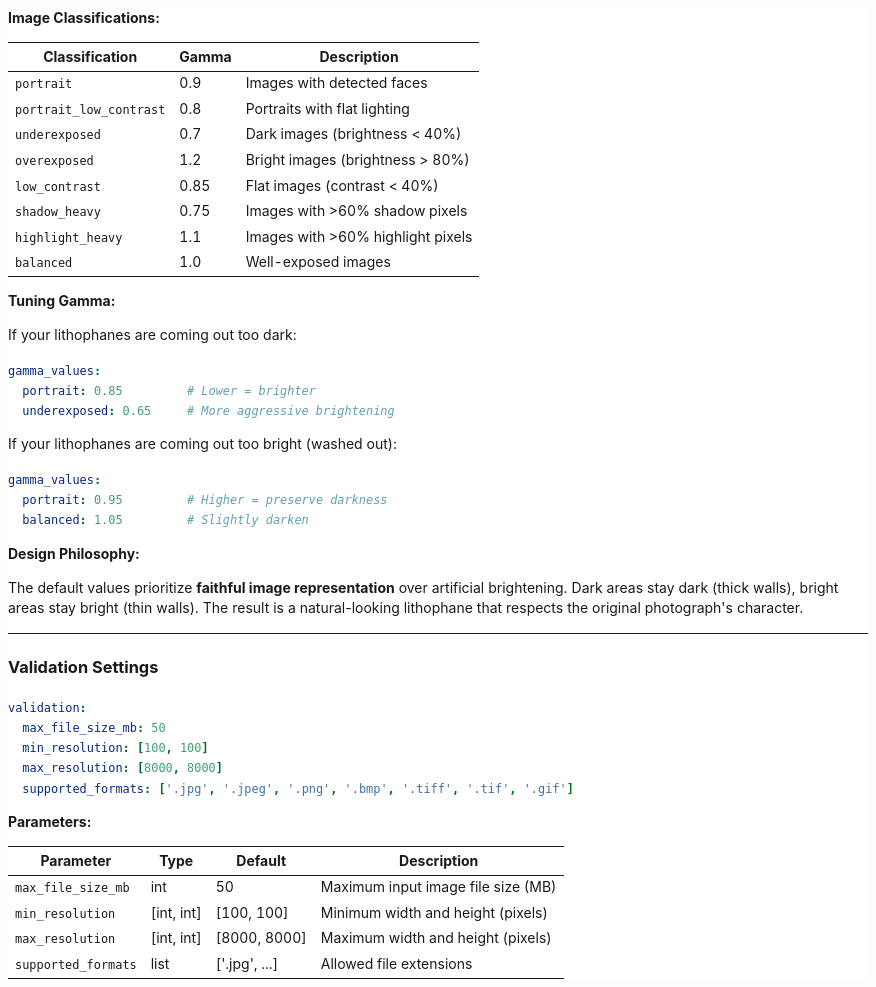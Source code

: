**Image Classifications:**

| Classification | Gamma | Description |
|----------------|-------|-------------|
| `portrait` | 0.9 | Images with detected faces |
| `portrait_low_contrast` | 0.8 | Portraits with flat lighting |
| `underexposed` | 0.7 | Dark images (brightness < 40%) |
| `overexposed` | 1.2 | Bright images (brightness > 80%) |
| `low_contrast` | 0.85 | Flat images (contrast < 40%) |
| `shadow_heavy` | 0.75 | Images with >60% shadow pixels |
| `highlight_heavy` | 1.1 | Images with >60% highlight pixels |
| `balanced` | 1.0 | Well-exposed images |

**Tuning Gamma:**

If your lithophanes are coming out too dark:
```yaml
gamma_values:
  portrait: 0.85         # Lower = brighter
  underexposed: 0.65     # More aggressive brightening
```

If your lithophanes are coming out too bright (washed out):
```yaml
gamma_values:
  portrait: 0.95         # Higher = preserve darkness
  balanced: 1.05         # Slightly darken
```

**Design Philosophy:**

The default values prioritize **faithful image representation** over artificial brightening. Dark areas stay dark (thick walls), bright areas stay bright (thin walls). The result is a natural-looking lithophane that respects the original photograph's character.

---

### Validation Settings

```yaml
validation:
  max_file_size_mb: 50
  min_resolution: [100, 100]
  max_resolution: [8000, 8000]
  supported_formats: ['.jpg', '.jpeg', '.png', '.bmp', '.tiff', '.tif', '.gif']
```

**Parameters:**

| Parameter | Type | Default | Description |
|-----------|------|---------|-------------|
| `max_file_size_mb` | int | 50 | Maximum input image file size (MB) |
| `min_resolution` | [int, int] | [100, 100] | Minimum width and height (pixels) |
| `max_resolution` | [int, int] | [8000, 8000] | Maximum width and height (pixels) |
| `supported_formats` | list | ['.jpg', ...] | Allowed file extensions |
